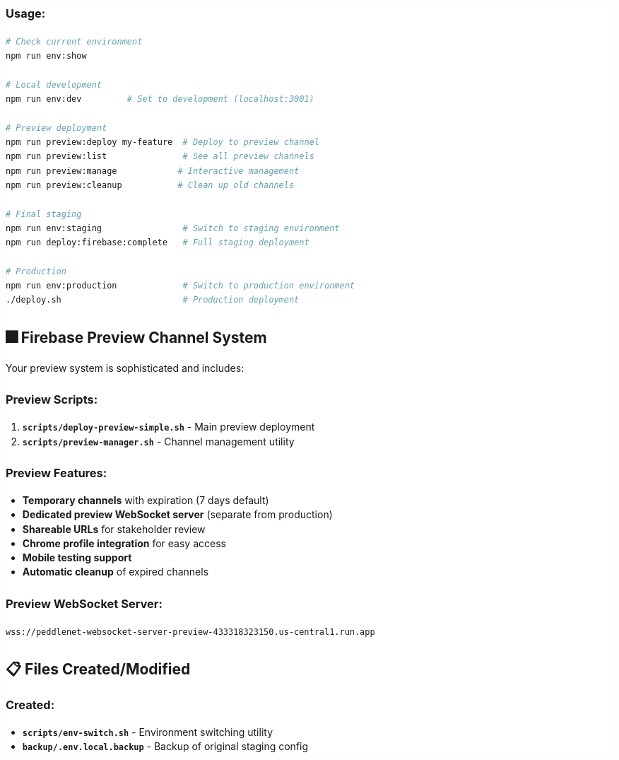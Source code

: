 ### **Usage:**
```bash
# Check current environment
npm run env:show

# Local development
npm run env:dev         # Set to development (localhost:3001)

# Preview deployment
npm run preview:deploy my-feature  # Deploy to preview channel
npm run preview:list               # See all preview channels
npm run preview:manage            # Interactive management
npm run preview:cleanup           # Clean up old channels

# Final staging
npm run env:staging                # Switch to staging environment
npm run deploy:firebase:complete   # Full staging deployment

# Production
npm run env:production             # Switch to production environment
./deploy.sh                        # Production deployment
```

## 🎆 Firebase Preview Channel System

Your preview system is sophisticated and includes:

### **Preview Scripts:**
1. **`scripts/deploy-preview-simple.sh`** - Main preview deployment
2. **`scripts/preview-manager.sh`** - Channel management utility

### **Preview Features:**
- **Temporary channels** with expiration (7 days default)
- **Dedicated preview WebSocket server** (separate from production)
- **Shareable URLs** for stakeholder review
- **Chrome profile integration** for easy access
- **Mobile testing support**
- **Automatic cleanup** of expired channels

### **Preview WebSocket Server:**
```
wss://peddlenet-websocket-server-preview-433318323150.us-central1.run.app
```

## 📋 Files Created/Modified

### **Created:**
- **`scripts/env-switch.sh`** - Environment switching utility
- **`backup/.env.local.backup`** - Backup of original staging config

